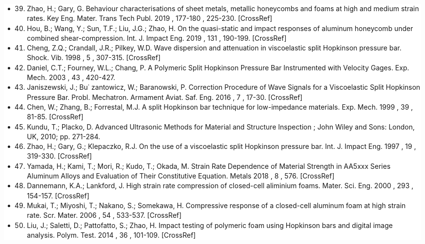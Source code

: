 - 39. Zhao, H.; Gary, G. Behaviour characterisations of sheet metals, metallic honeycombs and foams at high and medium strain rates. Key Eng. Mater. Trans Tech Publ. 2019 , 177-180 , 225-230. [CrossRef]
- 40. Hou, B.; Wang, Y.; Sun, T.F.; Liu, J.G.; Zhao, H. On the quasi-static and impact responses of aluminum honeycomb under combined shear-compression. Int. J. Impact Eng. 2019 , 131 , 190-199. [CrossRef]
- 41. Cheng, Z.Q.; Crandall, J.R.; Pilkey, W.D. Wave dispersion and attenuation in viscoelastic split Hopkinson pressure bar. Shock. Vib. 1998 , 5 , 307-315. [CrossRef]
- 42. Daniel, C.T.; Fourney, W.L.; Chang, P. A Polymeric Split Hopkinson Pressure Bar Instrumented with Velocity Gages. Exp. Mech. 2003 , 43 , 420-427.
- 43. Janiszewski, J.; Bu˙ zantowicz, W.; Baranowski, P. Correction Procedure of Wave Signals for a Viscoelastic Split Hopkinson Pressure Bar. Probl. Mechatron. Armament Aviat. Saf. Eng. 2016 , 7 , 17-30. [CrossRef]
- 44. Chen, W.; Zhang, B.; Forrestal, M.J. A split Hopkinson bar technique for low-impedance materials. Exp. Mech. 1999 , 39 , 81-85. [CrossRef]
- 45. Kundu, T.; Placko, D. Advanced Ultrasonic Methods for Material and Structure Inspection ; John Wiley and Sons: London, UK, 2010; pp. 271-284.
- 46. Zhao, H.; Gary, G.; Klepaczko, R.J. On the use of a viscoelastic split Hopkinson pressure bar. Int. J. Impact Eng. 1997 , 19 , 319-330. [CrossRef]
- 47. Yamada, H.; Kami, T.; Mori, R.; Kudo, T.; Okada, M. Strain Rate Dependence of Material Strength in AA5xxx Series Aluminum Alloys and Evaluation of Their Constitutive Equation. Metals 2018 , 8 , 576. [CrossRef]
- 48. Dannemann, K.A.; Lankford, J. High strain rate compression of closed-cell aliminium foams. Mater. Sci. Eng. 2000 , 293 , 154-157. [CrossRef]
- 49. Mukai, T.; Miyoshi, T.; Nakano, S.; Somekawa, H. Compressive response of a closed-cell aluminum foam at high strain rate. Scr. Mater. 2006 , 54 , 533-537. [CrossRef]
- 50. Liu, J.; Saletti, D.; Pattofatto, S.; Zhao, H. Impact testing of polymeric foam using Hopkinson bars and digital image analysis. Polym. Test. 2014 , 36 , 101-109. [CrossRef]
